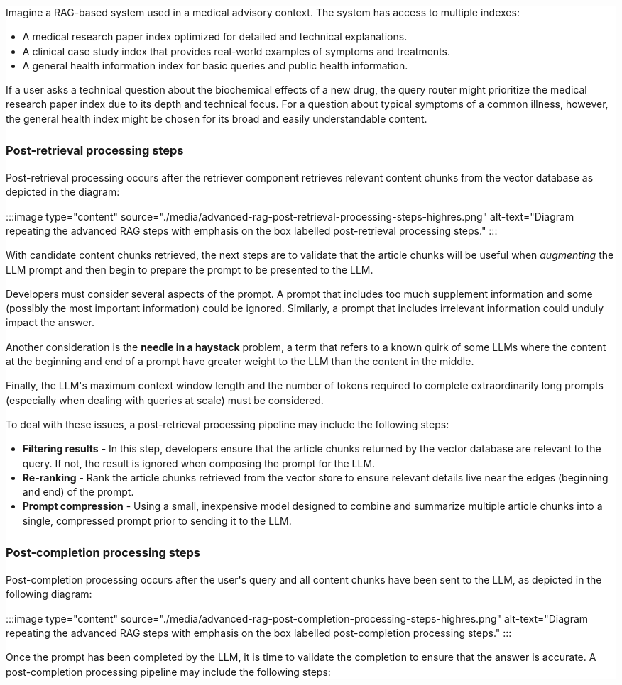 Imagine a RAG-based system used in a medical advisory context. The system has access to multiple indexes:

- A medical research paper index optimized for detailed and technical explanations.
- A clinical case study index that provides real-world examples of symptoms and treatments.
- A general health information index for basic queries and public health information.

If a user asks a technical question about the biochemical effects of a new drug, the query router might prioritize the medical research paper index due to its depth and technical focus. For a question about typical symptoms of a common illness, however, the general health index might be chosen for its broad and easily understandable content.

### Post-retrieval processing steps

Post-retrieval processing occurs after the retriever component retrieves relevant content chunks from the vector database as depicted in the diagram:

:::image type="content" source="./media/advanced-rag-post-retrieval-processing-steps-highres.png" alt-text="Diagram repeating the advanced RAG steps with emphasis on the box labelled post-retrieval processing steps." :::

With candidate content chunks retrieved, the next steps are to validate that the article chunks will be useful when _augmenting_ the LLM prompt and then begin to prepare the prompt to be presented to the LLM. 

Developers must consider several aspects of the prompt. A prompt that includes too much supplement information and some (possibly the most important information) could be ignored. Similarly, a prompt that includes irrelevant information could unduly impact the answer.

Another consideration is the **needle in a haystack** problem, a term that refers to a known quirk of some LLMs where the content at the beginning and end of a prompt have greater weight to the LLM than the content in the middle.

 Finally, the LLM's maximum context window length and the number of tokens required to complete extraordinarily long prompts (especially when dealing with queries at scale) must be considered.

To deal with these issues, a post-retrieval processing pipeline may include the following steps:

- **Filtering results** - In this step, developers ensure that the article chunks returned by the vector database are relevant to the query. If not, the result is ignored when composing the prompt for the LLM.
- **Re-ranking** - Rank the article chunks retrieved from the vector store to ensure relevant details live near the edges (beginning and end) of the prompt.
- **Prompt compression** - Using a small, inexpensive model designed to combine and summarize multiple article chunks into a single, compressed prompt prior to sending it to the LLM.

### Post-completion processing steps

Post-completion processing occurs after the user's query and all content chunks have been sent to the LLM, as depicted in the following diagram:

:::image type="content" source="./media/advanced-rag-post-completion-processing-steps-highres.png" alt-text="Diagram repeating the advanced RAG steps with emphasis on the box labelled post-completion processing steps." :::

Once the prompt has been completed by the LLM, it is time to validate the completion to ensure that the answer is accurate. A post-completion processing pipeline may include the following steps:
